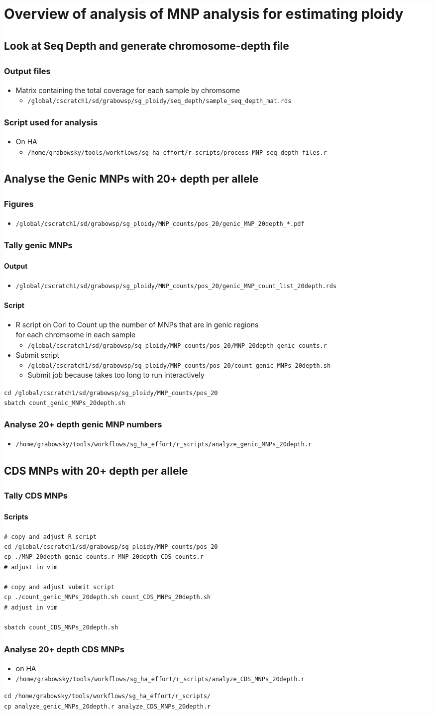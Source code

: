 # Overview of analysis of MNP analysis for estimating ploidy

## Look at Seq Depth and generate chromosome-depth file
### Output files
* Matrix containing the total coverage for each sample by chromsome
  * `/global/cscratch1/sd/grabowsp/sg_ploidy/seq_depth/sample_seq_depth_mat.rds`
### Script used for analysis
* On HA
  * `/home/grabowsky/tools/workflows/sg_ha_effort/r_scripts/process_MNP_seq_depth_files.r`

## Analyse the Genic MNPs with 20+ depth per allele
### Figures
* `/global/cscratch1/sd/grabowsp/sg_ploidy/MNP_counts/pos_20/genic_MNP_20depth_*.pdf`
### Tally genic MNPs
#### Output
  * `/global/cscratch1/sd/grabowsp/sg_ploidy/MNP_counts/pos_20/genic_MNP_count_list_20depth.rds`
#### Script
* R script on Cori to Count up the number of MNPs that are in genic regions \
for each chromsome in each sample
  * `/global/cscratch1/sd/grabowsp/sg_ploidy/MNP_counts/pos_20/MNP_20depth_genic_counts.r`
* Submit script
  * `/global/cscratch1/sd/grabowsp/sg_ploidy/MNP_counts/pos_20/count_genic_MNPs_20depth.sh`
  * Submit job because takes too long to run interactively
```
cd /global/cscratch1/sd/grabowsp/sg_ploidy/MNP_counts/pos_20
sbatch count_genic_MNPs_20depth.sh
```
### Analyse 20+ depth genic MNP numbers
* `/home/grabowsky/tools/workflows/sg_ha_effort/r_scripts/analyze_genic_MNPs_20depth.r`

## CDS MNPs with 20+ depth per allele
### Tally CDS MNPs
#### Scripts
```
# copy and adjust R script
cd /global/cscratch1/sd/grabowsp/sg_ploidy/MNP_counts/pos_20
cp ./MNP_20depth_genic_counts.r MNP_20depth_CDS_counts.r
# adjust in vim

# copy and adjust submit script
cp ./count_genic_MNPs_20depth.sh count_CDS_MNPs_20depth.sh
# adjust in vim

sbatch count_CDS_MNPs_20depth.sh
```
### Analyse 20+ depth CDS MNPs
* on HA
* `/home/grabowsky/tools/workflows/sg_ha_effort/r_scripts/analyze_CDS_MNPs_20depth.r`
```
cd /home/grabowsky/tools/workflows/sg_ha_effort/r_scripts/
cp analyze_genic_MNPs_20depth.r analyze_CDS_MNPs_20depth.r
```
